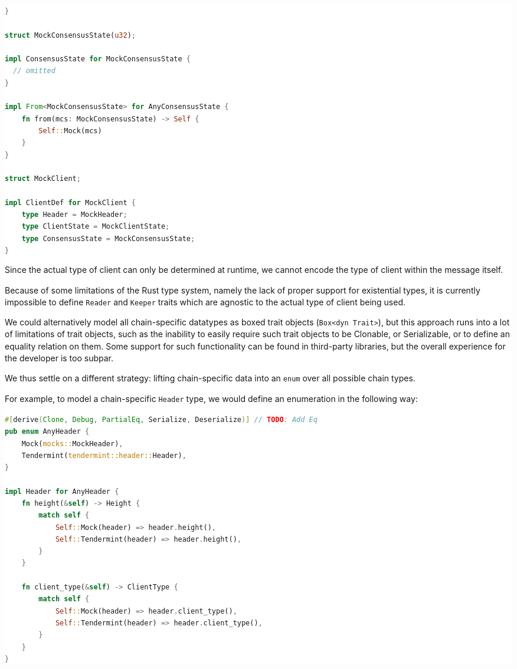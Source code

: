 ```rust
}

struct MockConsensusState(u32);

impl ConsensusState for MockConsensusState {
  // omitted
}

impl From<MockConsensusState> for AnyConsensusState {
    fn from(mcs: MockConsensusState) -> Self {
        Self::Mock(mcs)
    }
}

struct MockClient;

impl ClientDef for MockClient {
    type Header = MockHeader;
    type ClientState = MockClientState;
    type ConsensusState = MockConsensusState;
}
```

Since the actual type of client can only be determined at runtime, we cannot
encode the type of client within the message itself.

Because of some limitations of the Rust type system, namely the lack of proper
support for existential types, it is currently impossible to define `Reader` and
`Keeper` traits which are agnostic to the actual type of client being used.

We could alternatively model all chain-specific datatypes as boxed trait objects
(`Box<dyn Trait>`), but this approach runs into a lot of limitations of trait
objects, such as the inability to easily require such trait objects to be
Clonable, or Serializable, or to define an equality relation on them. Some
support for such functionality can be found in third-party libraries, but the
overall experience for the developer is too subpar.

We thus settle on a different strategy: lifting chain-specific data into an
`enum` over all possible chain types.

For example, to model a chain-specific `Header` type, we would define an
enumeration in the following way:

```rust
#[derive(Clone, Debug, PartialEq, Serialize, Deserialize)] // TODO: Add Eq
pub enum AnyHeader {
    Mock(mocks::MockHeader),
    Tendermint(tendermint::header::Header),
}

impl Header for AnyHeader {
    fn height(&self) -> Height {
        match self {
            Self::Mock(header) => header.height(),
            Self::Tendermint(header) => header.height(),
        }
    }

    fn client_type(&self) -> ClientType {
        match self {
            Self::Mock(header) => header.client_type(),
            Self::Tendermint(header) => header.client_type(),
        }
    }
}
```

[events]: https://github.com/informalsystems/ibc-rs/blob/bf84a73ef7b3d5e9a434c9af96165997382dcc9d/modules/src/events.rs#L15-L43